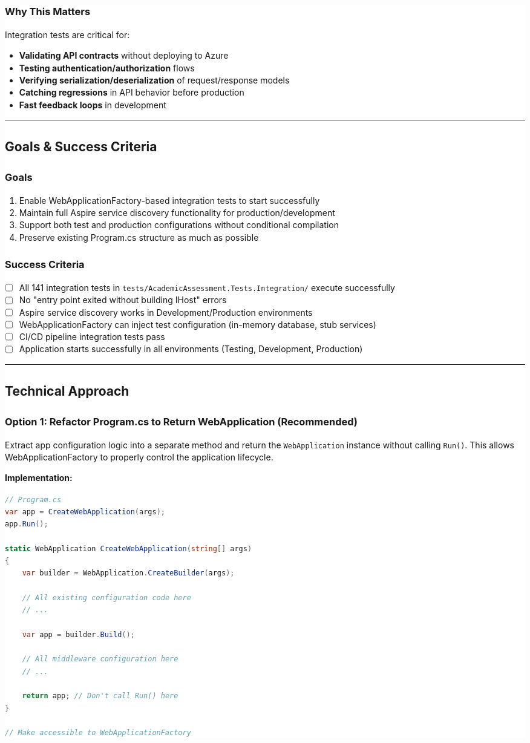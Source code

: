### Why This Matters

Integration tests are critical for:
- **Validating API contracts** without deploying to Azure
- **Testing authentication/authorization** flows
- **Verifying serialization/deserialization** of request/response models
- **Catching regressions** in API behavior before production
- **Fast feedback loops** in development

---

## Goals & Success Criteria

### Goals

1. Enable WebApplicationFactory-based integration tests to start successfully
2. Maintain full Aspire service discovery functionality for production/development
3. Support both test and production configurations without conditional compilation
4. Preserve existing Program.cs structure as much as possible

### Success Criteria

- [ ] All 141 integration tests in `tests/AcademicAssessment.Tests.Integration/` execute successfully
- [ ] No "entry point exited without building IHost" errors
- [ ] Aspire service discovery works in Development/Production environments
- [ ] WebApplicationFactory can inject test configuration (in-memory database, stub services)
- [ ] CI/CD pipeline integration tests pass
- [ ] Application starts successfully in all environments (Testing, Development, Production)

---

## Technical Approach

### Option 1: Refactor Program.cs to Return WebApplication (Recommended)

Extract app configuration logic into a separate method and return the `WebApplication` instance without calling `Run()`. This allows WebApplicationFactory to properly control the application lifecycle.

**Implementation:**

```csharp
// Program.cs
var app = CreateWebApplication(args);
app.Run();

static WebApplication CreateWebApplication(string[] args)
{
    var builder = WebApplication.CreateBuilder(args);
    
    // All existing configuration code here
    // ...
    
    var app = builder.Build();
    
    // All middleware configuration here
    // ...
    
    return app; // Don't call Run() here
}

// Make accessible to WebApplicationFactory
```